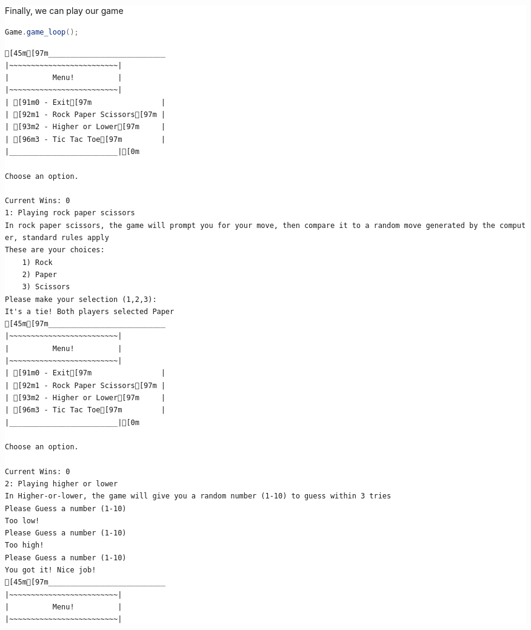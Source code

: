 Finally, we can play our game


```java
Game.game_loop();
```

    [45m[97m___________________________
    |~~~~~~~~~~~~~~~~~~~~~~~~~|
    |          Menu!          |
    |~~~~~~~~~~~~~~~~~~~~~~~~~|
    | [91m0 - Exit[97m                |
    | [92m1 - Rock Paper Scissors[97m |
    | [93m2 - Higher or Lower[97m     |
    | [96m3 - Tic Tac Toe[97m         |
    |_________________________|[0m
    
    Choose an option.
    
    Current Wins: 0
    1: Playing rock paper scissors
    In rock paper scissors, the game will prompt you for your move, then compare it to a random move generated by the computer, standard rules apply
    These are your choices:
    	1) Rock
    	2) Paper
    	3) Scissors
    Please make your selection (1,2,3):
    It's a tie! Both players selected Paper
    [45m[97m___________________________
    |~~~~~~~~~~~~~~~~~~~~~~~~~|
    |          Menu!          |
    |~~~~~~~~~~~~~~~~~~~~~~~~~|
    | [91m0 - Exit[97m                |
    | [92m1 - Rock Paper Scissors[97m |
    | [93m2 - Higher or Lower[97m     |
    | [96m3 - Tic Tac Toe[97m         |
    |_________________________|[0m
    
    Choose an option.
    
    Current Wins: 0
    2: Playing higher or lower
    In Higher-or-lower, the game will give you a random number (1-10) to guess within 3 tries
    Please Guess a number (1-10)
    Too low!
    Please Guess a number (1-10)
    Too high!
    Please Guess a number (1-10)
    You got it! Nice job!
    [45m[97m___________________________
    |~~~~~~~~~~~~~~~~~~~~~~~~~|
    |          Menu!          |
    |~~~~~~~~~~~~~~~~~~~~~~~~~|